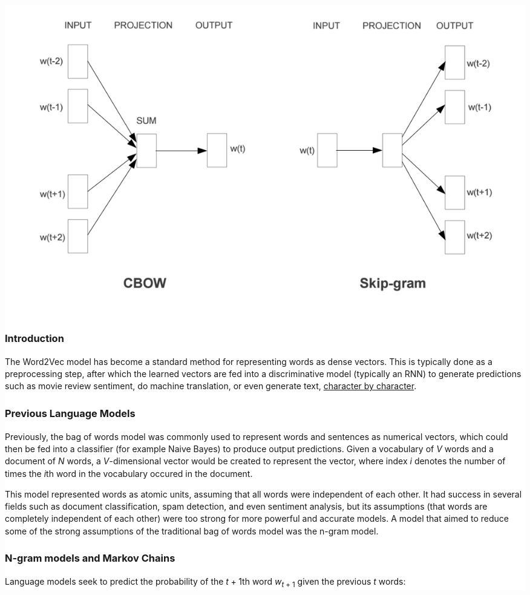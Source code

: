 
![img](https://raw.githubusercontent.com/rohan-varma/paper-analysis/master/word2vec-papers/models.png)

### Introduction

The Word2Vec model has become a standard method for representing words as dense vectors. This is typically done as a preprocessing step, after which the learned vectors are fed into a discriminative model (typically an RNN) to generate predictions such as movie review sentiment, do machine translation, or even generate text, [character by character](https://github.com/karpathy/char-rnn). 

### Previous Language Models

Previously, the bag of words model was commonly used to represent words and sentences as numerical vectors, which could then be fed into a classifier (for example Naive Bayes) to produce output predictions. Given a vocabulary of $V$ words and a document of $N$ words, a $V$-dimensional vector would be created to represent the vector, where index $i$ denotes the number of times the $i$th word in the vocabulary occured in the document. 

This model represented words as atomic units, assuming that all words were independent of each other. It had success in several fields such as document classification, spam detection, and even sentiment analysis, but its assumptions (that words are completely independent of each other) were too strong for more powerful and accurate models. A model that aimed to reduce some of the strong assumptions of the traditional bag of words model was the n-gram model. 

### N-gram models and Markov Chains

Language models seek to predict the probability of the $t + 1$th word $w_{t + 1}$ given the previous $t$ words: 
